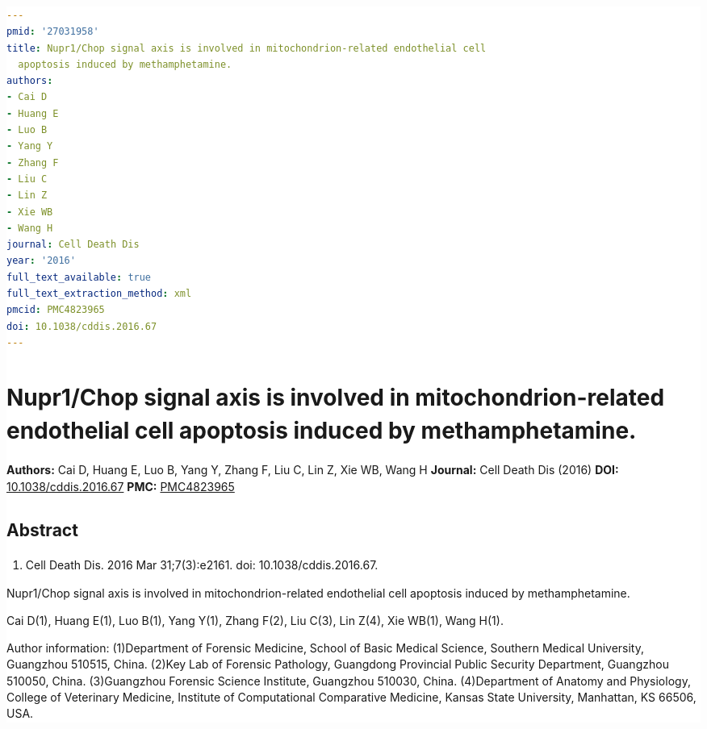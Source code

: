 ```yaml
---
pmid: '27031958'
title: Nupr1/Chop signal axis is involved in mitochondrion-related endothelial cell
  apoptosis induced by methamphetamine.
authors:
- Cai D
- Huang E
- Luo B
- Yang Y
- Zhang F
- Liu C
- Lin Z
- Xie WB
- Wang H
journal: Cell Death Dis
year: '2016'
full_text_available: true
full_text_extraction_method: xml
pmcid: PMC4823965
doi: 10.1038/cddis.2016.67
---
```


# Nupr1/Chop signal axis is involved in mitochondrion-related endothelial cell apoptosis induced by methamphetamine.
**Authors:** Cai D, Huang E, Luo B, Yang Y, Zhang F, Liu C, Lin Z, Xie WB, Wang H
**Journal:** Cell Death Dis (2016)
**DOI:** [10.1038/cddis.2016.67](https://doi.org/10.1038/cddis.2016.67)
**PMC:** [PMC4823965](https://www.ncbi.nlm.nih.gov/pmc/articles/PMC4823965/)

## Abstract

1. Cell Death Dis. 2016 Mar 31;7(3):e2161. doi: 10.1038/cddis.2016.67.

Nupr1/Chop signal axis is involved in mitochondrion-related endothelial cell 
apoptosis induced by methamphetamine.

Cai D(1), Huang E(1), Luo B(1), Yang Y(1), Zhang F(2), Liu C(3), Lin Z(4), Xie 
WB(1), Wang H(1).

Author information:
(1)Department of Forensic Medicine, School of Basic Medical Science, Southern 
Medical University, Guangzhou 510515, China.
(2)Key Lab of Forensic Pathology, Guangdong Provincial Public Security 
Department, Guangzhou 510050, China.
(3)Guangzhou Forensic Science Institute, Guangzhou 510030, China.
(4)Department of Anatomy and Physiology, College of Veterinary Medicine, 
Institute of Computational Comparative Medicine, Kansas State University, 
Manhattan, KS 66506, USA.
